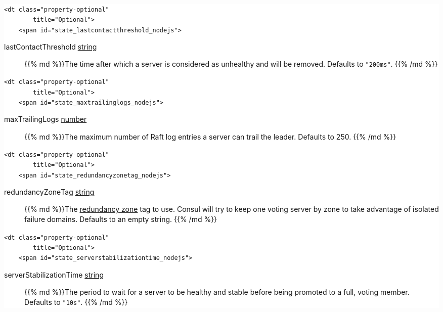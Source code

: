     <dt class="property-optional"
            title="Optional">
        <span id="state_lastcontactthreshold_nodejs">
<a href="#state_lastcontactthreshold_nodejs" style="color: inherit; text-decoration: inherit;">last<wbr>Contact<wbr>Threshold</a>
</span> 
        <span class="property-indicator"></span>
        <span class="property-type"><a href="https://developer.mozilla.org/en-US/docs/Web/JavaScript/Reference/Global_Objects/string">string</a></span>
    </dt>
    <dd>{{% md %}}The time after which a server is
considered as unhealthy and will be removed. Defaults to `"200ms"`.
{{% /md %}}</dd>

    <dt class="property-optional"
            title="Optional">
        <span id="state_maxtrailinglogs_nodejs">
<a href="#state_maxtrailinglogs_nodejs" style="color: inherit; text-decoration: inherit;">max<wbr>Trailing<wbr>Logs</a>
</span> 
        <span class="property-indicator"></span>
        <span class="property-type"><a href="https://developer.mozilla.org/en-US/docs/Web/JavaScript/Reference/Global_Objects/integer">number</a></span>
    </dt>
    <dd>{{% md %}}The maximum number of Raft log entries a
server can trail the leader. Defaults to 250.
{{% /md %}}</dd>

    <dt class="property-optional"
            title="Optional">
        <span id="state_redundancyzonetag_nodejs">
<a href="#state_redundancyzonetag_nodejs" style="color: inherit; text-decoration: inherit;">redundancy<wbr>Zone<wbr>Tag</a>
</span> 
        <span class="property-indicator"></span>
        <span class="property-type"><a href="https://developer.mozilla.org/en-US/docs/Web/JavaScript/Reference/Global_Objects/string">string</a></span>
    </dt>
    <dd>{{% md %}}The [redundancy zone](https://www.consul.io/docs/guides/autopilot.html#redundancy-zones)
tag to use. Consul will try to keep one voting server by zone to take advantage
of isolated failure domains. Defaults to an empty string.
{{% /md %}}</dd>

    <dt class="property-optional"
            title="Optional">
        <span id="state_serverstabilizationtime_nodejs">
<a href="#state_serverstabilizationtime_nodejs" style="color: inherit; text-decoration: inherit;">server<wbr>Stabilization<wbr>Time</a>
</span> 
        <span class="property-indicator"></span>
        <span class="property-type"><a href="https://developer.mozilla.org/en-US/docs/Web/JavaScript/Reference/Global_Objects/string">string</a></span>
    </dt>
    <dd>{{% md %}}The period to wait for a server to be
healthy and stable before being promoted to a full, voting member. Defaults to
`"10s"`.
{{% /md %}}</dd>
